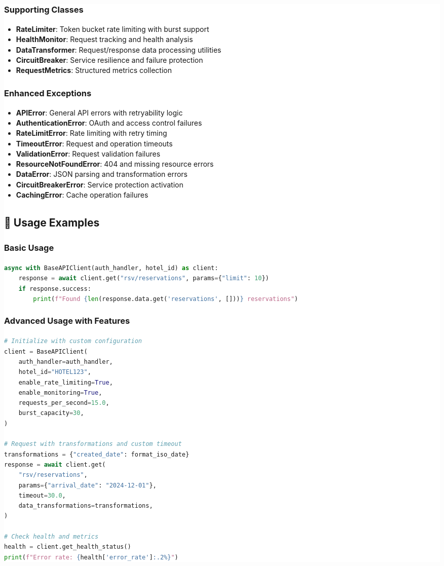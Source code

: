 ### Supporting Classes

- **RateLimiter**: Token bucket rate limiting with burst support
- **HealthMonitor**: Request tracking and health analysis
- **DataTransformer**: Request/response data processing utilities
- **CircuitBreaker**: Service resilience and failure protection
- **RequestMetrics**: Structured metrics collection

### Enhanced Exceptions

- **APIError**: General API errors with retryability logic
- **AuthenticationError**: OAuth and access control failures
- **RateLimitError**: Rate limiting with retry timing
- **TimeoutError**: Request and operation timeouts
- **ValidationError**: Request validation failures
- **ResourceNotFoundError**: 404 and missing resource errors
- **DataError**: JSON parsing and transformation errors
- **CircuitBreakerError**: Service protection activation
- **CachingError**: Cache operation failures

## 🚀 Usage Examples

### Basic Usage

```python
async with BaseAPIClient(auth_handler, hotel_id) as client:
    response = await client.get("rsv/reservations", params={"limit": 10})
    if response.success:
        print(f"Found {len(response.data.get('reservations', []))} reservations")
```

### Advanced Usage with Features

```python
# Initialize with custom configuration
client = BaseAPIClient(
    auth_handler=auth_handler,
    hotel_id="HOTEL123",
    enable_rate_limiting=True,
    enable_monitoring=True,
    requests_per_second=15.0,
    burst_capacity=30,
)

# Request with transformations and custom timeout
transformations = {"created_date": format_iso_date}
response = await client.get(
    "rsv/reservations",
    params={"arrival_date": "2024-12-01"},
    timeout=30.0,
    data_transformations=transformations,
)

# Check health and metrics
health = client.get_health_status()
print(f"Error rate: {health['error_rate']:.2%}")
```
